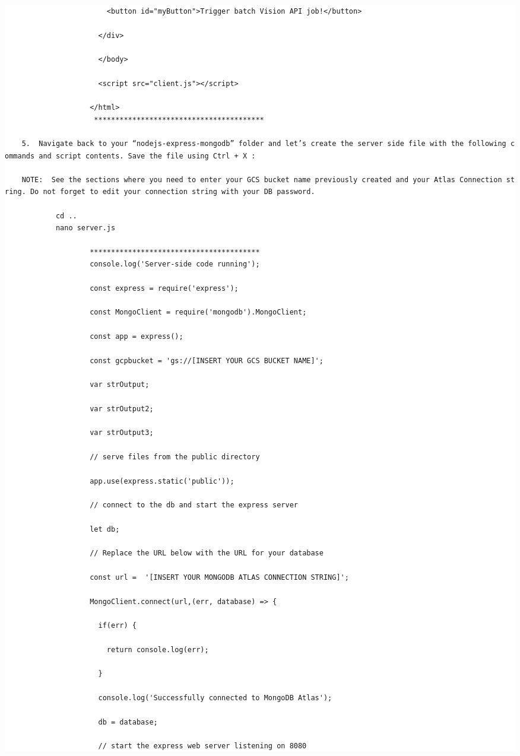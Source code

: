                            

                            <button id="myButton">Trigger batch Vision API job!</button>

                          </div>

                          </body>

                          <script src="client.js"></script>    

                        </html>
                         ****************************************

        5.  Navigate back to your “nodejs-express-mongodb” folder and let’s create the server side file with the following commands and script contents. Save the file using Ctrl + X :

        NOTE:  See the sections where you need to enter your GCS bucket name previously created and your Atlas Connection string. Do not forget to edit your connection string with your DB password.  

                cd ..
                nano server.js                      

                        ****************************************
                        console.log('Server-side code running');

                        const express = require('express');

                        const MongoClient = require('mongodb').MongoClient;

                        const app = express();

                        const gcpbucket = 'gs://[INSERT YOUR GCS BUCKET NAME]';

                        var strOutput;

                        var strOutput2;

                        var strOutput3;

                        // serve files from the public directory

                        app.use(express.static('public'));

                        // connect to the db and start the express server

                        let db;

                        // Replace the URL below with the URL for your database

                        const url =  '[INSERT YOUR MONGODB ATLAS CONNECTION STRING]';

                        MongoClient.connect(url,(err, database) => {

                          if(err) {

                            return console.log(err);

                          }

                          console.log('Successfully connected to MongoDB Atlas');

                          db = database;

                          // start the express web server listening on 8080
